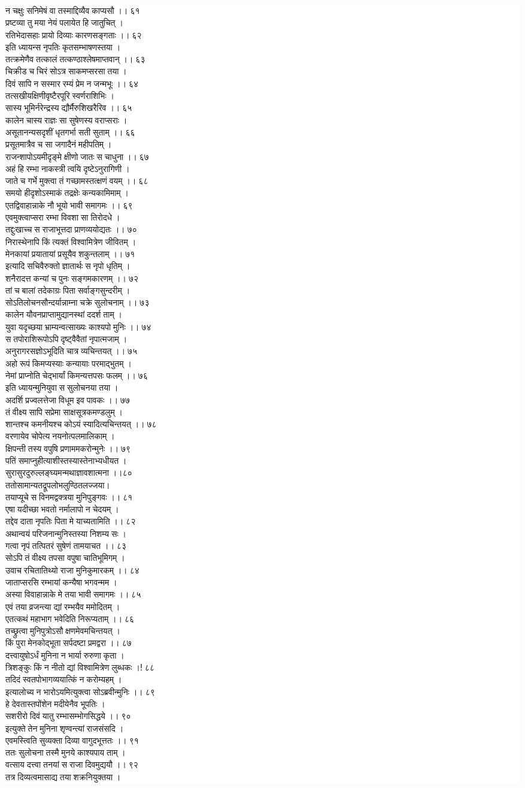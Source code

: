 न चक्षुः सनिमेषं वा तस्माद्दिव्यैव काप्यसौ ।। ६१  
प्रष्टव्या तु मया नेयं पलायेत हि जातुचित् ।  
रतिभेदासहाः प्रायो दिव्याः कारणसङ्गताः ।। ६२  
इति ध्यायन्स नृपतिः कृतसम्भाषणस्तया ।  
तत्क्रमेणैव तत्कालं तत्कण्ठाश्लेषमाप्तवान् ।। ६३  
चिक्रीड च चिरं सोऽत्र साकमप्सरसा तया ।  
दिवं सापि न सस्मार रम्यं प्रेम न जन्मभूः ।। ६४  
तत्सखीयक्षिणीवृष्टैरपूरि स्वर्णराशिभिः ।  
सास्य भूमिर्नरेन्द्रस्य द्यौर्मैरुशिखरैरिव ।। ६५  
कालेन चास्य राज्ञः सा सुषेणस्य वराप्सराः ।  
असूतानन्यसदृशीं धृतगर्भा सती सुताम् ।। ६६  
प्रसूतमात्रैव च सा जगादैनं महीपतिम् ।  
राजन्शापोऽयमीदृङ्मे क्षीणो जातः स चाधुना ।। ६७  
अहं हि रम्भा नाकस्त्री त्वयि दृष्टेऽनुरागिणी ।  
जाते च गर्भे मुक्त्वा तं गच्छामस्तत्क्षणं वयम् ।। ६८  
समयो हीदृशोऽस्माकं तद्रक्षेः कन्यकामिमाम् ।  
एतद्विवाहान्नाके नौ भूयो भावी समागमः ।। ६९  
एवमुक्त्वाप्सरा रम्भा विवशा सा तिरोदधे ।  
तद्दुःखाच्च स राजाभूत्तदा प्राणव्ययोद्यतः ।। ७०  
निरास्थेनापि किं त्यक्तं विश्वामित्रेण जीवितम् ।  
मेनकायां प्रयातायां प्रसूयैव शकुन्तलाम् ।। ७१  
इत्यादि सचिवैरुक्तो ज्ञातार्थः स नृपो धृतिम् ।  
शनैरादत्त कन्यां च पुनः सङ्गमकारणम् ।। ७२  
तां च बालां तदेकाग्रः पिता सर्वाङ्गसुन्दरीम् ।  
सोऽतिलोचनसौन्दर्यान्नाम्ना चक्रे सुलोचनाम् ।। ७३  
कालेन यौवनप्राप्तामुद्यानस्थां ददर्श ताम् ।  
युवा यदृच्छया भ्राम्यन्वत्साख्यः काश्यपो मुनिः ।। ७४  
स तपोराशिरूपोऽपि दृष्ट्वैवैतां नृपात्मजाम् ।  
अनुरागरसज्ञोऽभूदिति चात्र व्यचिन्तयत् ।। ७५  
अहो रूपं किमप्यस्याः कन्यायाः परमाद्भुतम् ।  
नेमां प्राप्नोति चेद्भार्यां किमन्यत्तपसः फलम् ।। ७६  
इति ध्यायन्मुनियुवा स सुलोचनया तया ।  
अदर्शि प्रज्वलत्तेजा विधूम इव पावकः ।। ७७  
तं वीक्ष्य सापि सप्रेमा साक्षसूत्रकमण्डलुम् ।  
शान्तश्च कमनीयश्च कोऽयं स्यादित्यचिन्तयत् ।। ७८  
वरणायेव चोपेत्य नयनोत्पलमालिकाम् ।  
क्षिपन्ती तस्य वपुषि प्रणाममकरोन्मुनेः ।। ७९  
पतिं समाप्नुहीत्याशीस्तस्यास्तेनाभ्यधीयत ।  
सुरासुरदुरुल्लङ्घ्यमन्मथाज्ञावशात्मना ।।८०  
ततोसामान्यतद्रूपलोभलुण्ठितलज्जया।  
तयाप्यूचे स विनमद्वक्त्रया मुनिपुङ्गवः ।। ८१  
एषा यदीच्छा भवतो नर्मालापो न चेदयम् ।  
तद्देव दाता नृपतिः पिता मे याच्यतामिति ।। ८२  
अथान्वयं परिजनान्मुनिस्तस्या निशम्य सः ।  
गत्वा नृपं तत्पितरं सुषेणं तामयाचत ।। ८३  
सोऽपि तं वीक्ष्य तपसा वपुषा चातिभूमिगम् ।  
उवाच रचितातिथ्यो राजा मुनिकुमारकम् ।। ८४  
जाताप्सरसि रम्भायां कन्यैषा भगवन्मम ।  
अस्या विवाहान्नाके मे तया भावी समागमः ।। ८५  
एवं तया व्रजन्त्या द्यां रम्भयैव ममोदितम् ।  
एतत्कथं महाभाग भवेदिति निरूप्यताम् ।। ८६  
तच्छ्रुत्वा मुनिपुत्रोऽसौ क्षणमेवमचिन्तयत् ।  
किं पुरा मेनकोद्भूता सर्पदष्टा प्रमद्वरा ।। ८७  
दत्त्वायुषोऽर्धं मुनिना न भार्या रुरुणा कृता ।  
त्रिशङ्कुः किं न नीतो द्यां विश्वामित्रेण लुब्धकः ।! ८८  
तदिदं स्वतपोभागव्ययात्किं न करोम्यहम् ।  
इत्यालोच्य न भारोऽयमित्युक्त्वा सोऽब्रवीन्मुनिः ।। ८९  
हे देवतास्तपोंशेन मदीयेनैव भूपतिः ।  
सशरीरो दिवं यातु रम्भासम्भोगसिद्धये ।। ९०  
इत्युक्ते तेन मुनिना शृण्वन्त्यां राजसंसदि ।  
एवमस्त्विति सुव्यक्ता दिव्या वागुदभूत्ततः ।। ९१  
ततः सुलोचना तस्मै मुनये काश्यपाय ताम् ।  
वत्साय दत्त्वा तनयां स राजा दिवमुद्ययौ ।। ९२  
तत्र दिव्यत्वमासाद्य तया शक्रनियुक्तया ।  
